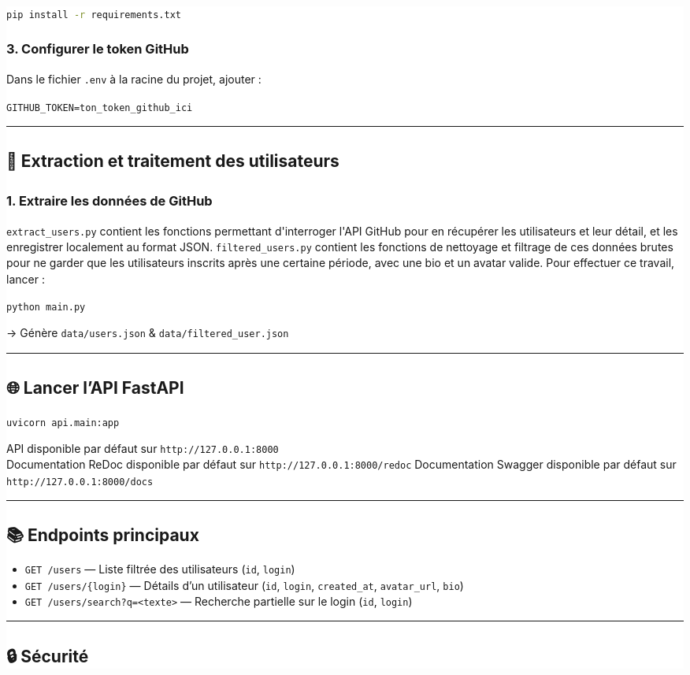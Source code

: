```bash
pip install -r requirements.txt
```

### 3. Configurer le token GitHub

Dans le fichier `.env` à la racine du projet, ajouter :

```env
GITHUB_TOKEN=ton_token_github_ici
```

---

## 🧰 Extraction et traitement des utilisateurs

### 1. Extraire les données de GitHub

`extract_users.py` contient les fonctions permettant d'interroger l'API GitHub pour en récupérer les utilisateurs et leur détail, et les enregistrer localement au format JSON.
`filtered_users.py` contient les fonctions de nettoyage et filtrage de ces données brutes pour ne garder que les utilisateurs inscrits après une certaine période, avec une bio et un avatar valide.
Pour effectuer ce travail, lancer :

```bash
python main.py
```

→ Génère `data/users.json` & `data/filtered_user.json`

---

## 🌐 Lancer l’API FastAPI

```bash
uvicorn api.main:app
```

API disponible par défaut sur `http://127.0.0.1:8000`  
Documentation ReDoc disponible par défaut sur `http://127.0.0.1:8000/redoc`
Documentation Swagger disponible par défaut sur `http://127.0.0.1:8000/docs`

---

## 📚 Endpoints principaux

* `GET /users` — Liste filtrée des utilisateurs (`id`, `login`)
* `GET /users/{login}` — Détails d’un utilisateur (`id`, `login`, `created_at`, `avatar_url`, `bio`)
* `GET /users/search?q=<texte>` — Recherche partielle sur le login (`id`, `login`)

---

## 🔒 Sécurité
